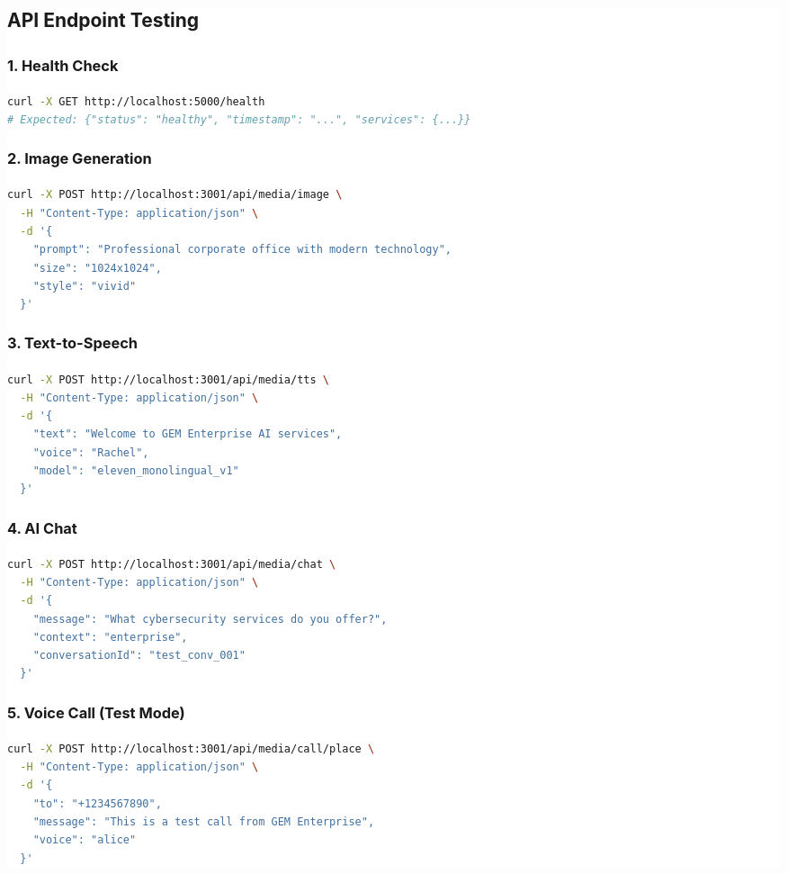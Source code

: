 ## API Endpoint Testing

### 1. Health Check
```bash
curl -X GET http://localhost:5000/health
# Expected: {"status": "healthy", "timestamp": "...", "services": {...}}
```

### 2. Image Generation
```bash
curl -X POST http://localhost:3001/api/media/image \
  -H "Content-Type: application/json" \
  -d '{
    "prompt": "Professional corporate office with modern technology",
    "size": "1024x1024",
    "style": "vivid"
  }'
```

### 3. Text-to-Speech
```bash
curl -X POST http://localhost:3001/api/media/tts \
  -H "Content-Type: application/json" \
  -d '{
    "text": "Welcome to GEM Enterprise AI services",
    "voice": "Rachel",
    "model": "eleven_monolingual_v1"
  }'
```

### 4. AI Chat
```bash
curl -X POST http://localhost:3001/api/media/chat \
  -H "Content-Type: application/json" \
  -d '{
    "message": "What cybersecurity services do you offer?",
    "context": "enterprise",
    "conversationId": "test_conv_001"
  }'
```

### 5. Voice Call (Test Mode)
```bash
curl -X POST http://localhost:3001/api/media/call/place \
  -H "Content-Type: application/json" \
  -d '{
    "to": "+1234567890",
    "message": "This is a test call from GEM Enterprise",
    "voice": "alice"
  }'
```
